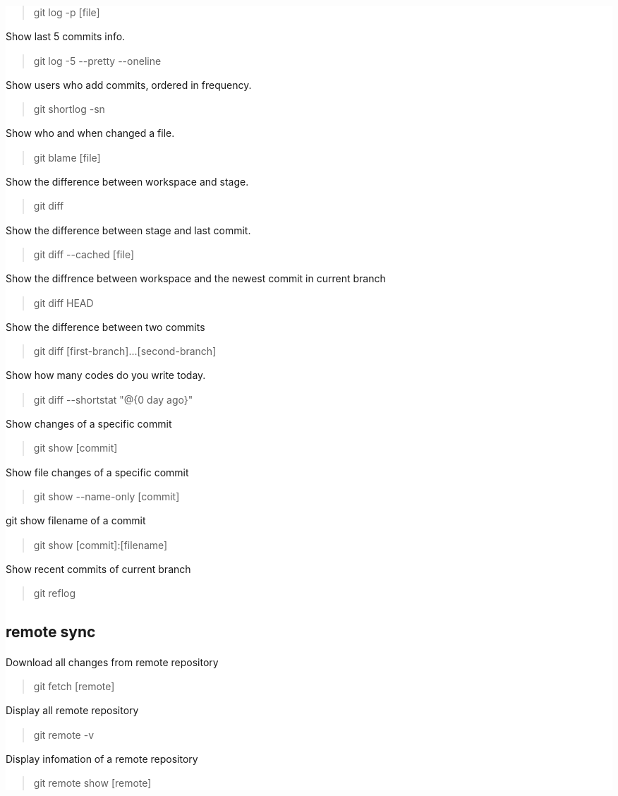 > git log -p [file]

Show last 5 commits info.

> git log -5 --pretty --oneline

Show users who add commits, ordered in frequency.

> git shortlog -sn

Show who and when changed a file.

> git blame [file]

Show the difference between workspace and stage.

> git diff

Show the difference between stage and last commit.

> git diff --cached [file]

Show the diffrence between workspace and the newest commit in current branch

> git diff HEAD

Show the difference between two commits

> git diff [first-branch]...[second-branch]

Show how many codes do you write today.

> git diff --shortstat "@{0 day ago}"

Show changes of a specific commit

> git show [commit]

Show file changes of a specific commit

> git show --name-only [commit]

git show filename of a commit

> git show [commit]:[filename]

Show recent commits of current branch

> git reflog

## remote sync

Download all changes from remote repository

> git fetch [remote]

Display all remote repository

> git remote -v

Display infomation of a remote repository

> git remote show [remote]
